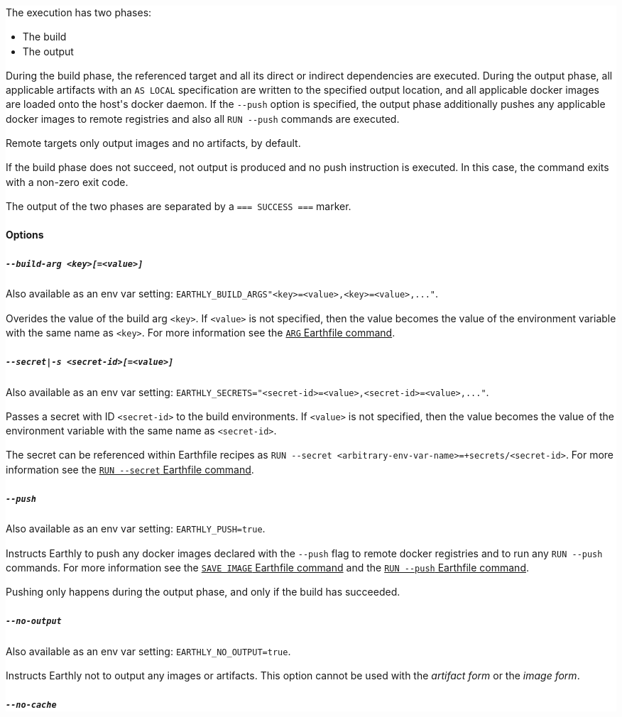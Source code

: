 The execution has two phases:

* The build
* The output

During the build phase, the referenced target and all its direct or indirect dependencies are executed. During the output phase, all applicable artifacts with an `AS LOCAL` specification are written to the specified output location, and all applicable docker images are loaded onto the host's docker daemon. If the `--push` option is specified, the output phase additionally pushes any applicable docker images to remote registries and also all `RUN --push` commands are executed.

Remote targets only output images and no artifacts, by default.

If the build phase does not succeed, not output is produced and no push instruction is executed. In this case, the command exits with a non-zero exit code.

The output of the two phases are separated by a `=== SUCCESS ===` marker.

#### Options

##### `--build-arg <key>[=<value>]`

Also available as an env var setting: `EARTHLY_BUILD_ARGS"<key>=<value>,<key>=<value>,..."`.

Overides the value of the build arg `<key>`. If `<value>` is not specified, then the value becomes the value of the environment variable with the same name as `<key>`. For more information see the [`ARG` Earthfile command](../earthfile/earthfile.md#arg).

##### `--secret|-s <secret-id>[=<value>]`

Also available as an env var setting: `EARTHLY_SECRETS="<secret-id>=<value>,<secret-id>=<value>,..."`.

Passes a secret with ID `<secret-id>` to the build environments. If `<value>` is not specified, then the value becomes the value of the environment variable with the same name as `<secret-id>`.

The secret can be referenced within Earthfile recipes as `RUN --secret <arbitrary-env-var-name>=+secrets/<secret-id>`. For more information see the [`RUN --secret` Earthfile command](../earthfile/earthfile.md#run).

##### `--push`

Also available as an env var setting: `EARTHLY_PUSH=true`.

Instructs Earthly to push any docker images declared with the `--push` flag to remote docker registries and to run any `RUN --push` commands. For more information see the [`SAVE IMAGE` Earthfile command](../earthfile/earthfile.md#save-image) and the [`RUN --push` Earthfile command](../earthfile/earthfile.md#run).

Pushing only happens during the output phase, and only if the build has succeeded.

##### `--no-output`

Also available as an env var setting: `EARTHLY_NO_OUTPUT=true`.

Instructs Earthly not to output any images or artifacts. This option cannot be used with the *artifact form* or the *image form*.

##### `--no-cache`
